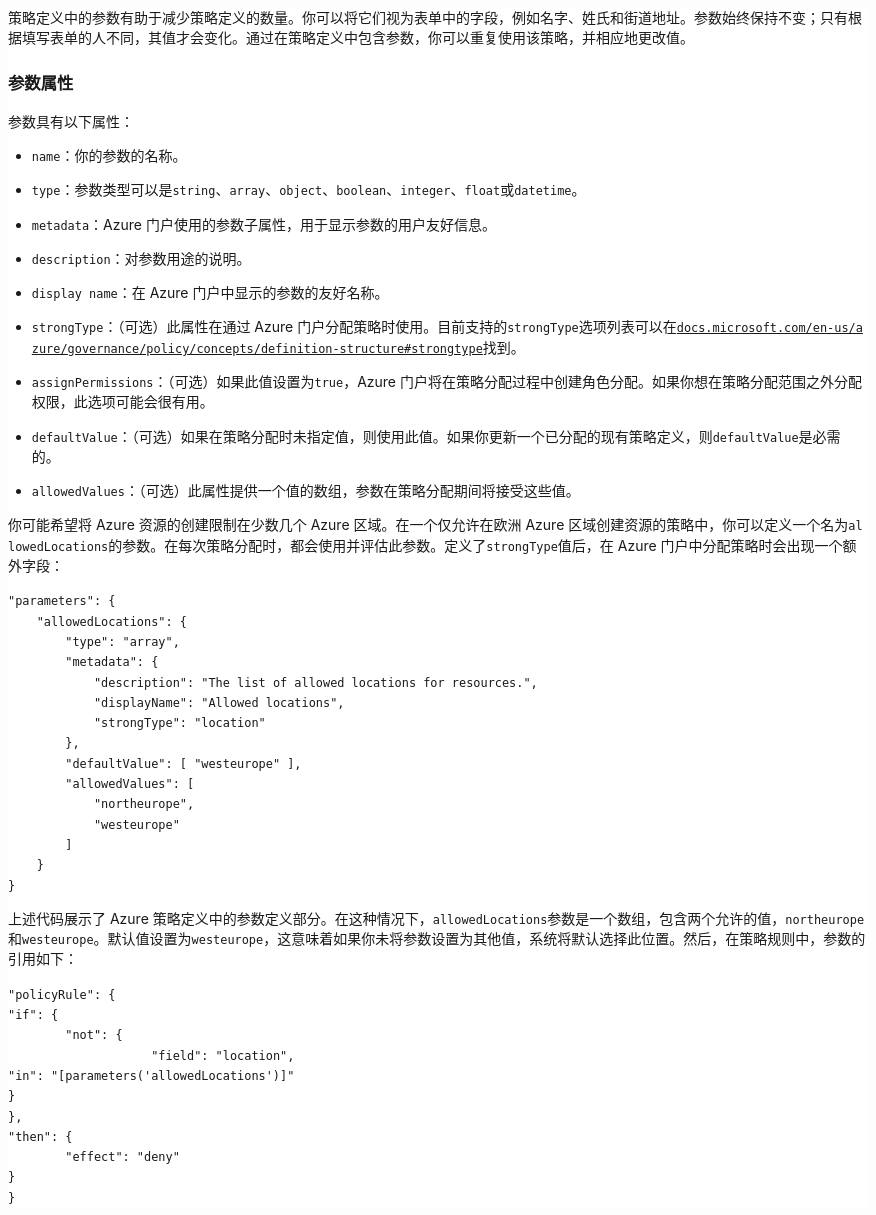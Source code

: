 策略定义中的参数有助于减少策略定义的数量。你可以将它们视为表单中的字段，例如名字、姓氏和街道地址。参数始终保持不变；只有根据填写表单的人不同，其值才会变化。通过在策略定义中包含参数，你可以重复使用该策略，并相应地更改值。

### 参数属性

参数具有以下属性：

+   `name`：你的参数的名称。

+   `type`：参数类型可以是`string`、`array`、`object`、`boolean`、`integer`、`float`或`datetime`。

+   `metadata`：Azure 门户使用的参数子属性，用于显示参数的用户友好信息。

+   `description`：对参数用途的说明。

+   `display name`：在 Azure 门户中显示的参数的友好名称。

+   `strongType`：（可选）此属性在通过 Azure 门户分配策略时使用。目前支持的`strongType`选项列表可以在[`docs.microsoft.com/en-us/azure/governance/policy/concepts/definition-structure#strongtype`](https://docs.microsoft.com/en-us/azure/governance/policy/concepts/definition-structure#strongtype)找到。

+   `assignPermissions`：（可选）如果此值设置为`true`，Azure 门户将在策略分配过程中创建角色分配。如果你想在策略分配范围之外分配权限，此选项可能会很有用。

+   `defaultValue`：（可选）如果在策略分配时未指定值，则使用此值。如果你更新一个已分配的现有策略定义，则`defaultValue`是必需的。

+   `allowedValues`：（可选）此属性提供一个值的数组，参数在策略分配期间将接受这些值。

你可能希望将 Azure 资源的创建限制在少数几个 Azure 区域。在一个仅允许在欧洲 Azure 区域创建资源的策略中，你可以定义一个名为`allowedLocations`的参数。在每次策略分配时，都会使用并评估此参数。定义了`strongType`值后，在 Azure 门户中分配策略时会出现一个额外字段：

```
"parameters": {
    "allowedLocations": {
        "type": "array",
        "metadata": {
            "description": "The list of allowed locations for resources.",
            "displayName": "Allowed locations",
            "strongType": "location"
        },
        "defaultValue": [ "westeurope" ],
        "allowedValues": [
            "northeurope",
            "westeurope"
        ]
    }
}
```

上述代码展示了 Azure 策略定义中的参数定义部分。在这种情况下，`allowedLocations`参数是一个数组，包含两个允许的值，`northeurope`和`westeurope`。默认值设置为`westeurope`，这意味着如果你未将参数设置为其他值，系统将默认选择此位置。然后，在策略规则中，参数的引用如下：

```
"policyRule": {
"if": {
      	"not": {
                	"field": "location",
"in": "[parameters('allowedLocations')]"
}
},
"then": {
      	"effect": "deny"
}
}
```
